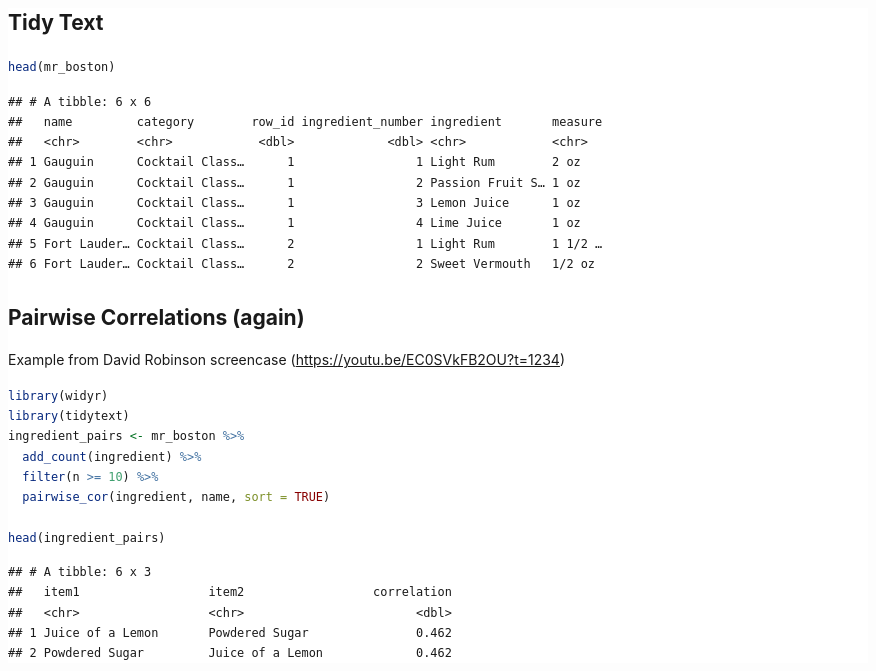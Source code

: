 ## Tidy Text

``` r
head(mr_boston)
```

    ## # A tibble: 6 x 6
    ##   name         category        row_id ingredient_number ingredient       measure
    ##   <chr>        <chr>            <dbl>             <dbl> <chr>            <chr>  
    ## 1 Gauguin      Cocktail Class…      1                 1 Light Rum        2 oz   
    ## 2 Gauguin      Cocktail Class…      1                 2 Passion Fruit S… 1 oz   
    ## 3 Gauguin      Cocktail Class…      1                 3 Lemon Juice      1 oz   
    ## 4 Gauguin      Cocktail Class…      1                 4 Lime Juice       1 oz   
    ## 5 Fort Lauder… Cocktail Class…      2                 1 Light Rum        1 1/2 …
    ## 6 Fort Lauder… Cocktail Class…      2                 2 Sweet Vermouth   1/2 oz

## Pairwise Correlations (again)

Example from David Robinson screencase
(<https://youtu.be/EC0SVkFB2OU?t=1234>)

``` r
library(widyr)
library(tidytext)
ingredient_pairs <- mr_boston %>%
  add_count(ingredient) %>%
  filter(n >= 10) %>%
  pairwise_cor(ingredient, name, sort = TRUE)

head(ingredient_pairs)
```

    ## # A tibble: 6 x 3
    ##   item1                  item2                  correlation
    ##   <chr>                  <chr>                        <dbl>
    ## 1 Juice of a Lemon       Powdered Sugar               0.462
    ## 2 Powdered Sugar         Juice of a Lemon             0.462